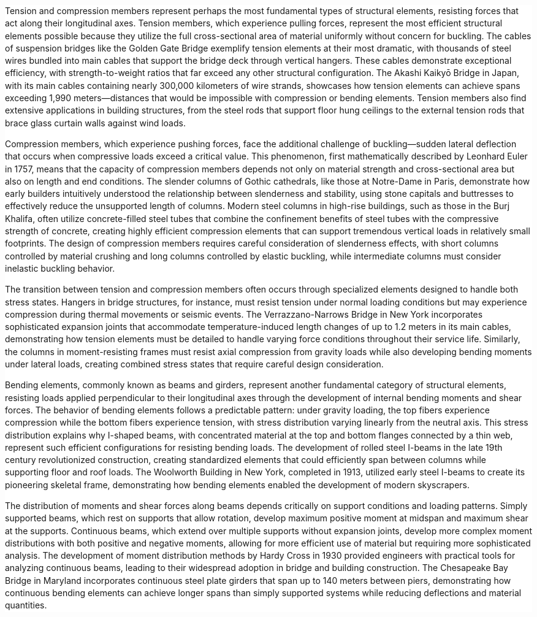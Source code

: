 Tension and compression members represent perhaps the most fundamental types of structural elements, resisting forces that act along their longitudinal axes. Tension members, which experience pulling forces, represent the most efficient structural elements possible because they utilize the full cross-sectional area of material uniformly without concern for buckling. The cables of suspension bridges like the Golden Gate Bridge exemplify tension elements at their most dramatic, with thousands of steel wires bundled into main cables that support the bridge deck through vertical hangers. These cables demonstrate exceptional efficiency, with strength-to-weight ratios that far exceed any other structural configuration. The Akashi Kaikyō Bridge in Japan, with its main cables containing nearly 300,000 kilometers of wire strands, showcases how tension elements can achieve spans exceeding 1,990 meters—distances that would be impossible with compression or bending elements. Tension members also find extensive applications in building structures, from the steel rods that support floor hung ceilings to the external tension rods that brace glass curtain walls against wind loads.

Compression members, which experience pushing forces, face the additional challenge of buckling—sudden lateral deflection that occurs when compressive loads exceed a critical value. This phenomenon, first mathematically described by Leonhard Euler in 1757, means that the capacity of compression members depends not only on material strength and cross-sectional area but also on length and end conditions. The slender columns of Gothic cathedrals, like those at Notre-Dame in Paris, demonstrate how early builders intuitively understood the relationship between slenderness and stability, using stone capitals and buttresses to effectively reduce the unsupported length of columns. Modern steel columns in high-rise buildings, such as those in the Burj Khalifa, often utilize concrete-filled steel tubes that combine the confinement benefits of steel tubes with the compressive strength of concrete, creating highly efficient compression elements that can support tremendous vertical loads in relatively small footprints. The design of compression members requires careful consideration of slenderness effects, with short columns controlled by material crushing and long columns controlled by elastic buckling, while intermediate columns must consider inelastic buckling behavior.

The transition between tension and compression members often occurs through specialized elements designed to handle both stress states. Hangers in bridge structures, for instance, must resist tension under normal loading conditions but may experience compression during thermal movements or seismic events. The Verrazzano-Narrows Bridge in New York incorporates sophisticated expansion joints that accommodate temperature-induced length changes of up to 1.2 meters in its main cables, demonstrating how tension elements must be detailed to handle varying force conditions throughout their service life. Similarly, the columns in moment-resisting frames must resist axial compression from gravity loads while also developing bending moments under lateral loads, creating combined stress states that require careful design consideration.

Bending elements, commonly known as beams and girders, represent another fundamental category of structural elements, resisting loads applied perpendicular to their longitudinal axes through the development of internal bending moments and shear forces. The behavior of bending elements follows a predictable pattern: under gravity loading, the top fibers experience compression while the bottom fibers experience tension, with stress distribution varying linearly from the neutral axis. This stress distribution explains why I-shaped beams, with concentrated material at the top and bottom flanges connected by a thin web, represent such efficient configurations for resisting bending loads. The development of rolled steel I-beams in the late 19th century revolutionized construction, creating standardized elements that could efficiently span between columns while supporting floor and roof loads. The Woolworth Building in New York, completed in 1913, utilized early steel I-beams to create its pioneering skeletal frame, demonstrating how bending elements enabled the development of modern skyscrapers.

The distribution of moments and shear forces along beams depends critically on support conditions and loading patterns. Simply supported beams, which rest on supports that allow rotation, develop maximum positive moment at midspan and maximum shear at the supports. Continuous beams, which extend over multiple supports without expansion joints, develop more complex moment distributions with both positive and negative moments, allowing for more efficient use of material but requiring more sophisticated analysis. The development of moment distribution methods by Hardy Cross in 1930 provided engineers with practical tools for analyzing continuous beams, leading to their widespread adoption in bridge and building construction. The Chesapeake Bay Bridge in Maryland incorporates continuous steel plate girders that span up to 140 meters between piers, demonstrating how continuous bending elements can achieve longer spans than simply supported systems while reducing deflections and material quantities.
